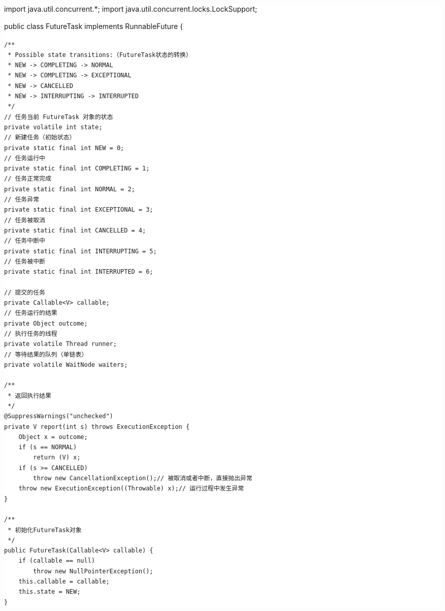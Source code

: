 import java.util.concurrent.*;
import java.util.concurrent.locks.LockSupport;

public class FutureTask<V> implements RunnableFuture<V> {

    /**
     * Possible state transitions:（FutureTask状态的转换）
     * NEW -> COMPLETING -> NORMAL
     * NEW -> COMPLETING -> EXCEPTIONAL
     * NEW -> CANCELLED
     * NEW -> INTERRUPTING -> INTERRUPTED
     */
    // 任务当前 FutureTask 对象的状态
    private volatile int state;
    // 新建任务（初始状态）
    private static final int NEW = 0;
    // 任务运行中
    private static final int COMPLETING = 1;
    // 任务正常完成
    private static final int NORMAL = 2;
    // 任务异常
    private static final int EXCEPTIONAL = 3;
    // 任务被取消
    private static final int CANCELLED = 4;
    // 任务中断中
    private static final int INTERRUPTING = 5;
    // 任务被中断
    private static final int INTERRUPTED = 6;

    // 提交的任务
    private Callable<V> callable;
    // 任务运行的结果
    private Object outcome;
    // 执行任务的线程
    private volatile Thread runner;
    // 等待结果的队列（单链表）
    private volatile WaitNode waiters;

    /**
     * 返回执行结果
     */
    @SuppressWarnings("unchecked")
    private V report(int s) throws ExecutionException {
        Object x = outcome;
        if (s == NORMAL)
            return (V) x;
        if (s >= CANCELLED)
            throw new CancellationException();// 被取消或者中断，直接抛出异常
        throw new ExecutionException((Throwable) x);// 运行过程中发生异常
    }

    /**
     * 初始化FutureTask对象
     */
    public FutureTask(Callable<V> callable) {
        if (callable == null)
            throw new NullPointerException();
        this.callable = callable;
        this.state = NEW;
    }
